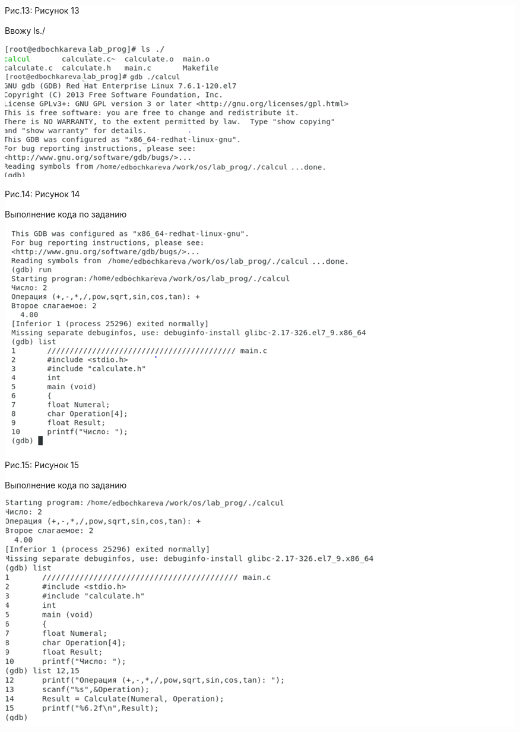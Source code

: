 Рис.13: Рисунок 13

Ввожу ls./

![Рисунок14](image/image14.png)

Рис.14: Рисунок 14

Выполнение кода по заданию

![Рисунок15](image/image15.png)

Рис.15: Рисунок 15

Выполнение кода по заданию

![Рисунок16](image/image16.png)